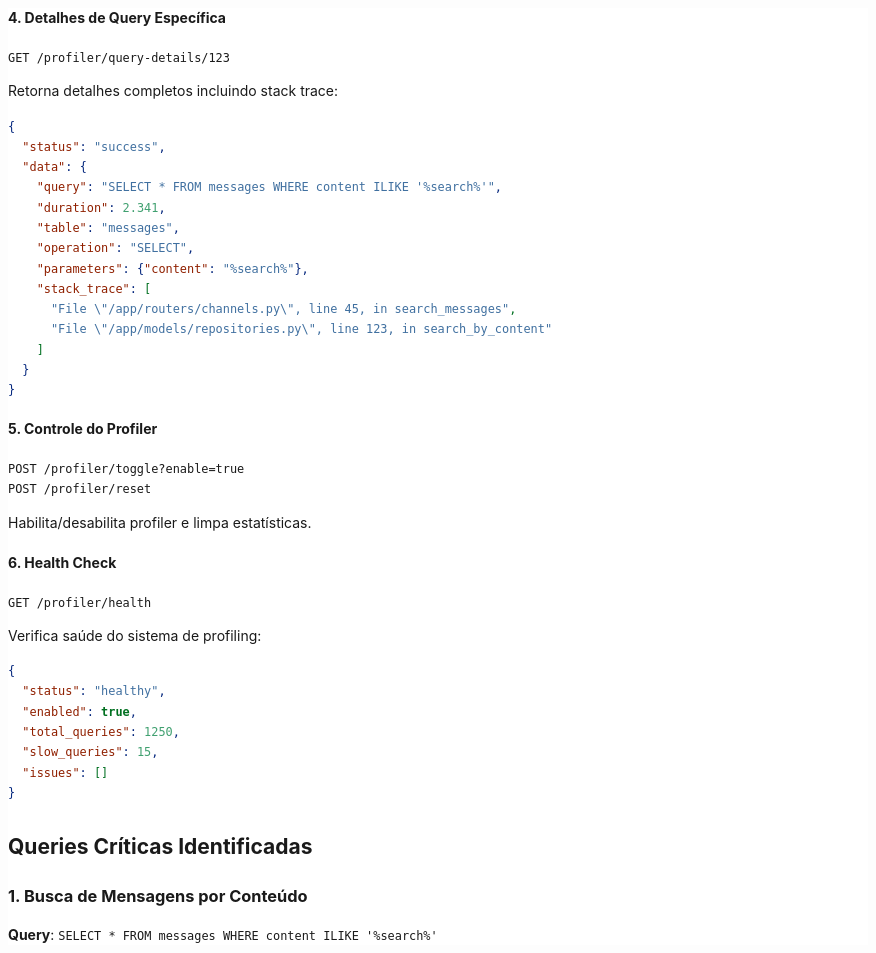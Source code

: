#### 4. Detalhes de Query Específica
```http
GET /profiler/query-details/123
```

Retorna detalhes completos incluindo stack trace:

```json
{
  "status": "success",
  "data": {
    "query": "SELECT * FROM messages WHERE content ILIKE '%search%'",
    "duration": 2.341,
    "table": "messages",
    "operation": "SELECT",
    "parameters": {"content": "%search%"},
    "stack_trace": [
      "File \"/app/routers/channels.py\", line 45, in search_messages",
      "File \"/app/models/repositories.py\", line 123, in search_by_content"
    ]
  }
}
```

#### 5. Controle do Profiler
```http
POST /profiler/toggle?enable=true
POST /profiler/reset
```

Habilita/desabilita profiler e limpa estatísticas.

#### 6. Health Check
```http
GET /profiler/health
```

Verifica saúde do sistema de profiling:

```json
{
  "status": "healthy",
  "enabled": true,
  "total_queries": 1250,
  "slow_queries": 15,
  "issues": []
}
```

## Queries Críticas Identificadas

### 1. Busca de Mensagens por Conteúdo

**Query**: `SELECT * FROM messages WHERE content ILIKE '%search%'`
